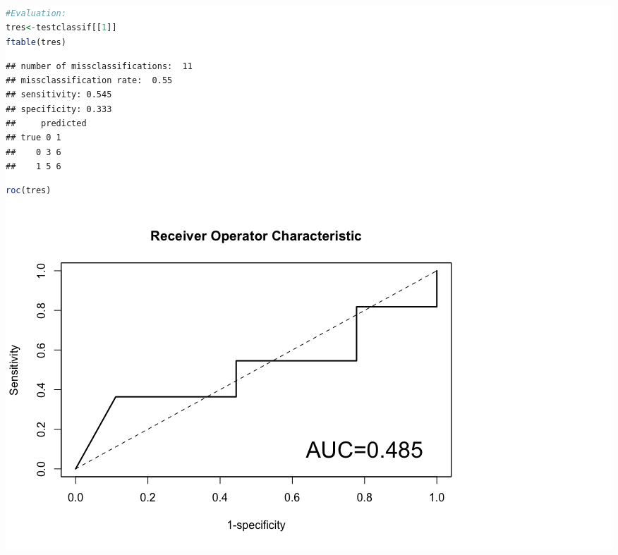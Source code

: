 ``` r
#Evaluation:
tres<-testclassif[[1]]
ftable(tres)
```

    ## number of missclassifications:  11 
    ## missclassification rate:  0.55 
    ## sensitivity: 0.545 
    ## specificity: 0.333 
    ##     predicted
    ## true 0 1
    ##    0 3 6
    ##    1 5 6

``` r
roc(tres)
```

![](sm11_supervisedLearning_files/figure-gfm/unnamed-chunk-14-1.png)
